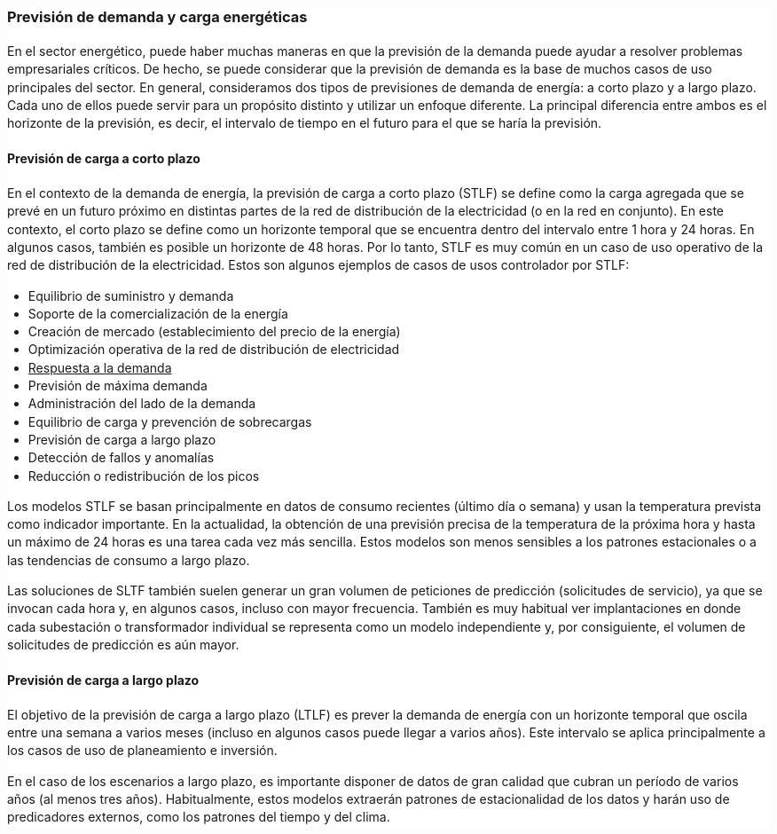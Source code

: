 ### <a name="power-load-and-demand-forecasting"></a>Previsión de demanda y carga energéticas
En el sector energético, puede haber muchas maneras en que la previsión de la demanda puede ayudar a resolver problemas empresariales críticos. De hecho, se puede considerar que la previsión de demanda es la base de muchos casos de uso principales del sector. En general, consideramos dos tipos de previsiones de demanda de energía: a corto plazo y a largo plazo. Cada uno de ellos puede servir para un propósito distinto y utilizar un enfoque diferente. La principal diferencia entre ambos es el horizonte de la previsión, es decir, el intervalo de tiempo en el futuro para el que se haría la previsión.

#### <a name="short-term-load-forecasting"></a>Previsión de carga a corto plazo
En el contexto de la demanda de energía, la previsión de carga a corto plazo (STLF) se define como la carga agregada que se prevé en un futuro próximo en distintas partes de la red de distribución de la electricidad (o en la red en conjunto). En este contexto, el corto plazo se define como un horizonte temporal que se encuentra dentro del intervalo entre 1 hora y 24 horas. En algunos casos, también es posible un horizonte de 48 horas. Por lo tanto, STLF es muy común en un caso de uso operativo de la red de distribución de la electricidad. Estos son algunos ejemplos de casos de usos controlador por STLF:

* Equilibrio de suministro y demanda
* Soporte de la comercialización de la energía
* Creación de mercado (establecimiento del precio de la energía)
* Optimización operativa de la red de distribución de electricidad
* [Respuesta a la demanda](https://en.wikipedia.org/wiki/Demand_response)
* Previsión de máxima demanda
* Administración del lado de la demanda
* Equilibrio de carga y prevención de sobrecargas
* Previsión de carga a largo plazo
* Detección de fallos y anomalías
* Reducción o redistribución de los picos 

Los modelos STLF se basan principalmente en datos de consumo recientes (último día o semana) y usan la temperatura prevista como indicador importante. En la actualidad, la obtención de una previsión precisa de la temperatura de la próxima hora y hasta un máximo de 24 horas es una tarea cada vez más sencilla. Estos modelos son menos sensibles a los patrones estacionales o a las tendencias de consumo a largo plazo.

Las soluciones de SLTF también suelen generar un gran volumen de peticiones de predicción (solicitudes de servicio), ya que se invocan cada hora y, en algunos casos, incluso con mayor frecuencia. También es muy habitual ver implantaciones en donde cada subestación o transformador individual se representa como un modelo independiente y, por consiguiente, el volumen de solicitudes de predicción es aún mayor.

#### <a name="long-term-load-forecasting"></a>Previsión de carga a largo plazo
El objetivo de la previsión de carga a largo plazo (LTLF) es prever la demanda de energía con un horizonte temporal que oscila entre una semana a varios meses (incluso en algunos casos puede llegar a varios años). Este intervalo se aplica principalmente a los casos de uso de planeamiento e inversión.

En el caso de los escenarios a largo plazo, es importante disponer de datos de gran calidad que cubran un período de varios años (al menos tres años). Habitualmente, estos modelos extraerán patrones de estacionalidad de los datos y harán uso de predicadores externos, como los patrones del tiempo y del clima.
